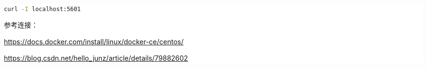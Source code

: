```bash
curl -I localhost:5601
```
参考连接：

https://docs.docker.com/install/linux/docker-ce/centos/

https://blog.csdn.net/hello_junz/article/details/79882602
